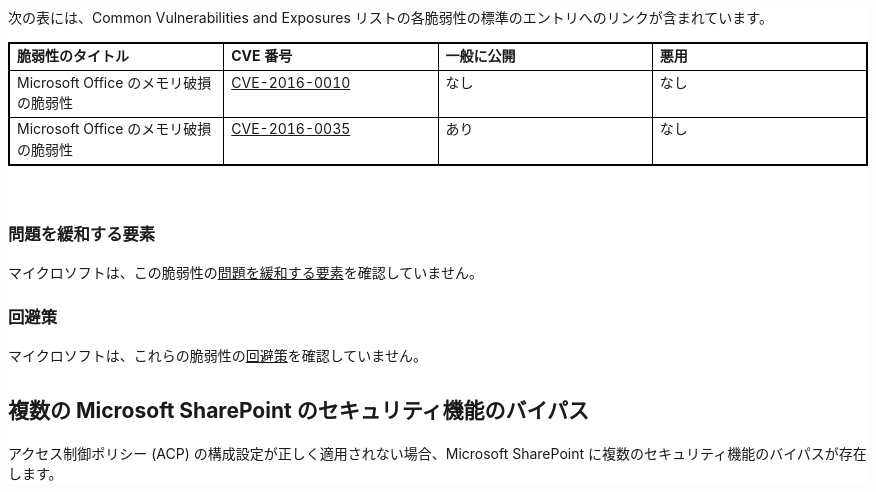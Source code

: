 次の表には、Common Vulnerabilities and Exposures リストの各脆弱性の標準のエントリへのリンクが含まれています。

<p></p>
<p></p>
<table style="border:1px solid black;">
<colgroup>
<col width="25%" />
<col width="25%" />
<col width="25%" />
<col width="25%" />
</colgroup>
<tbody>
<tr class="odd">
<td style="border:1px solid black;"><strong>脆弱性のタイトル</strong></td>
<td style="border:1px solid black;"><strong>CVE 番号</strong></td>
<td style="border:1px solid black;"><strong>一般に公開</strong></td>
<td style="border:1px solid black;"><strong>悪用</strong></td>
</tr>
<tr class="even">
<td style="border:1px solid black;">Microsoft Office のメモリ破損の脆弱性</td>
<td style="border:1px solid black;"><a href="https://www.cve.mitre.org/cgi-bin/cvename.cgi?name=cve-2016-0010">CVE-2016-0010</a></td>
<td style="border:1px solid black;">なし</td>
<td style="border:1px solid black;">なし</td>
</tr>
<tr class="odd">
<td style="border:1px solid black;">Microsoft Office のメモリ破損の脆弱性</td>
<td style="border:1px solid black;"><a href="https://www.cve.mitre.org/cgi-bin/cvename.cgi?name=cve-2016-0035">CVE-2016-0035</a></td>
<td style="border:1px solid black;">あり</td>
<td style="border:1px solid black;">なし</td>
</tr>
</tbody>
</table>

<p></p>

  
 
  
### 問題を緩和する要素
  
マイクロソフトは、この脆弱性の[問題を緩和する要素](https://technet.microsoft.com/ja-jp/library/security/dn848375.aspx)を確認していません。
  
### 回避策
  
マイクロソフトは、これらの脆弱性の[回避策](https://technet.microsoft.com/ja-jp/library/security/dn848375.aspx)を確認していません。
  
複数の Microsoft SharePoint のセキュリティ機能のバイパス  
--------------------------------------------------------
  
アクセス制御ポリシー (ACP) の構成設定が正しく適用されない場合、Microsoft SharePoint に複数のセキュリティ機能のバイパスが存在します。
  